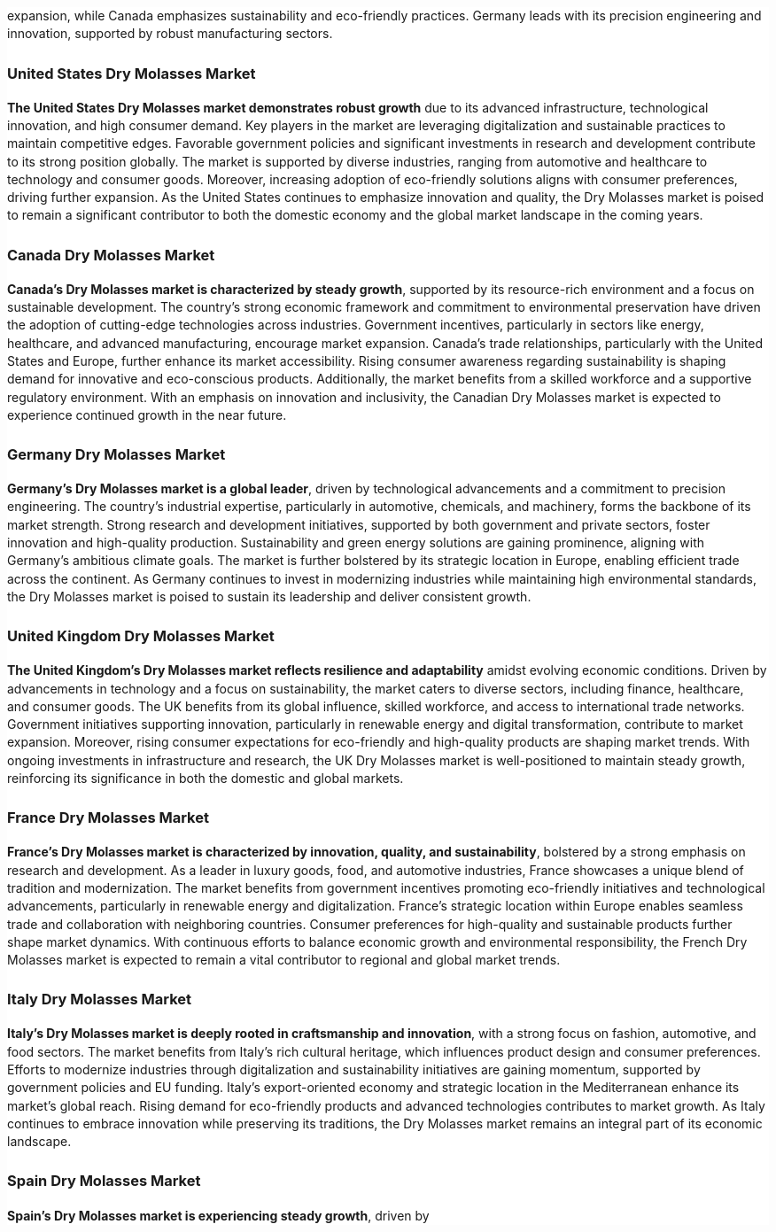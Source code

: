 expansion, while Canada emphasizes sustainability and eco-friendly practices. Germany leads with its precision engineering and innovation, supported by robust manufacturing sectors.</span></em></p></blockquote><h3><strong>United States Dry Molasses Market</strong></h3><p><strong>The United States Dry Molasses market demonstrates robust growth</strong> due to its advanced infrastructure, technological innovation, and high consumer demand. Key players in the market are leveraging digitalization and sustainable practices to maintain competitive edges. Favorable government policies and significant investments in research and development contribute to its strong position globally. The market is supported by diverse industries, ranging from automotive and healthcare to technology and consumer goods. Moreover, increasing adoption of eco-friendly solutions aligns with consumer preferences, driving further expansion. As the United States continues to emphasize innovation and quality, the Dry Molasses market is poised to remain a significant contributor to both the domestic economy and the global market landscape in the coming years.</p><h3><strong>Canada Dry Molasses Market</strong></h3><p><strong>Canada&rsquo;s Dry Molasses market is characterized by steady growth</strong>, supported by its resource-rich environment and a focus on sustainable development. The country&rsquo;s strong economic framework and commitment to environmental preservation have driven the adoption of cutting-edge technologies across industries. Government incentives, particularly in sectors like energy, healthcare, and advanced manufacturing, encourage market expansion. Canada&rsquo;s trade relationships, particularly with the United States and Europe, further enhance its market accessibility. Rising consumer awareness regarding sustainability is shaping demand for innovative and eco-conscious products. Additionally, the market benefits from a skilled workforce and a supportive regulatory environment. With an emphasis on innovation and inclusivity, the Canadian Dry Molasses market is expected to experience continued growth in the near future.</p><h3><strong>Germany Dry Molasses Market</strong></h3><p><strong>Germany&rsquo;s Dry Molasses market is a global leader</strong>, driven by technological advancements and a commitment to precision engineering. The country&rsquo;s industrial expertise, particularly in automotive, chemicals, and machinery, forms the backbone of its market strength. Strong research and development initiatives, supported by both government and private sectors, foster innovation and high-quality production. Sustainability and green energy solutions are gaining prominence, aligning with Germany&rsquo;s ambitious climate goals. The market is further bolstered by its strategic location in Europe, enabling efficient trade across the continent. As Germany continues to invest in modernizing industries while maintaining high environmental standards, the Dry Molasses market is poised to sustain its leadership and deliver consistent growth.</p><h3><strong>United Kingdom Dry Molasses Market</strong></h3><p><strong>The United Kingdom&rsquo;s Dry Molasses market reflects resilience and adaptability</strong> amidst evolving economic conditions. Driven by advancements in technology and a focus on sustainability, the market caters to diverse sectors, including finance, healthcare, and consumer goods. The UK benefits from its global influence, skilled workforce, and access to international trade networks. Government initiatives supporting innovation, particularly in renewable energy and digital transformation, contribute to market expansion. Moreover, rising consumer expectations for eco-friendly and high-quality products are shaping market trends. With ongoing investments in infrastructure and research, the UK Dry Molasses market is well-positioned to maintain steady growth, reinforcing its significance in both the domestic and global markets.</p><h3><strong>France Dry Molasses Market</strong></h3><p><strong>France&rsquo;s Dry Molasses market is characterized by innovation, quality, and sustainability</strong>, bolstered by a strong emphasis on research and development. As a leader in luxury goods, food, and automotive industries, France showcases a unique blend of tradition and modernization. The market benefits from government incentives promoting eco-friendly initiatives and technological advancements, particularly in renewable energy and digitalization. France&rsquo;s strategic location within Europe enables seamless trade and collaboration with neighboring countries. Consumer preferences for high-quality and sustainable products further shape market dynamics. With continuous efforts to balance economic growth and environmental responsibility, the French Dry Molasses market is expected to remain a vital contributor to regional and global market trends.</p><h3><strong>Italy Dry Molasses Market</strong></h3><p><strong>Italy&rsquo;s Dry Molasses market is deeply rooted in craftsmanship and innovation</strong>, with a strong focus on fashion, automotive, and food sectors. The market benefits from Italy&rsquo;s rich cultural heritage, which influences product design and consumer preferences. Efforts to modernize industries through digitalization and sustainability initiatives are gaining momentum, supported by government policies and EU funding. Italy&rsquo;s export-oriented economy and strategic location in the Mediterranean enhance its market&rsquo;s global reach. Rising demand for eco-friendly products and advanced technologies contributes to market growth. As Italy continues to embrace innovation while preserving its traditions, the Dry Molasses market remains an integral part of its economic landscape.</p><h3><strong>Spain Dry Molasses Market</strong></h3><p><strong>Spain&rsquo;s Dry Molasses market is experiencing steady growth</strong>, driven by